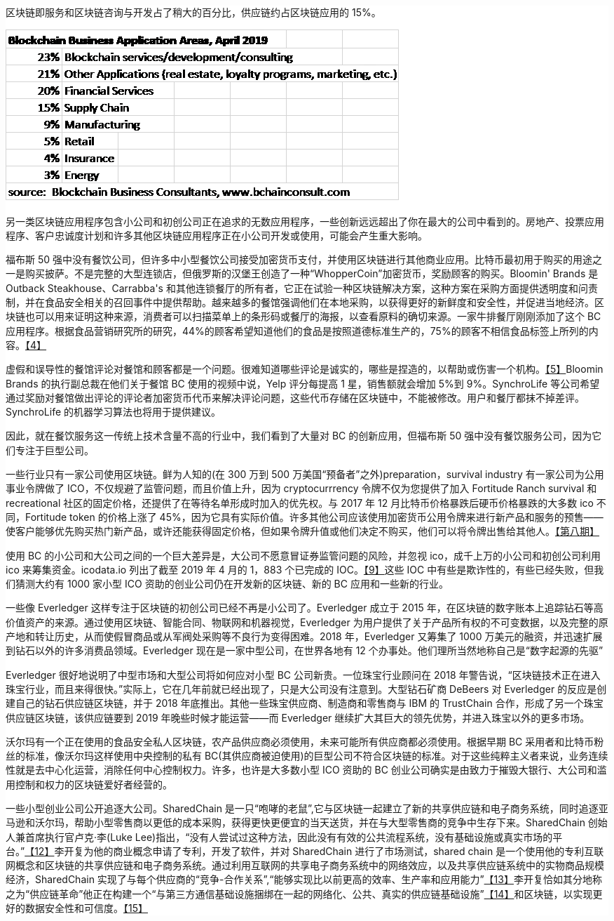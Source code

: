 区块链即服务和区块链咨询与开发占了稍大的百分比，供应链约占区块链应用的 15%。

![](img/0b68def0f2f0acefa442588879c976c1.png)

另一类区块链应用程序包含小公司和初创公司正在追求的无数应用程序，一些创新远远超出了你在最大的公司中看到的。房地产、投票应用程序、客户忠诚度计划和许多其他区块链应用程序正在小公司开发或使用，可能会产生重大影响。

福布斯 50 强中没有餐饮公司，但许多中小型餐饮公司接受加密货币支付，并使用区块链进行其他商业应用。比特币最初用于购买的用途之一是购买披萨。不是完整的大型连锁店，但俄罗斯的汉堡王创造了一种“WhopperCoin”加密货币，奖励顾客的购买。Bloomin' Brands 是 Outback Steakhouse、Carrabba's 和其他连锁餐厅的所有者，它正在试验一种区块链解决方案，这种方案在采购方面提供透明度和问责制，并在食品安全相关的召回事件中提供帮助。越来越多的餐馆强调他们在本地采购，以获得更好的新鲜度和安全性，并促进当地经济。区块链也可以用来证明这种来源，消费者可以扫描菜单上的条形码或餐厅的海报，以查看原料的确切来源。一家牛排餐厅刚刚添加了这个 BC 应用程序。根据食品营销研究所的研究，44%的顾客希望知道他们的食品是按照道德标准生产的，75%的顾客不相信食品标签上所列的内容。[【4】](#_edn2)

虚假和误导性的餐馆评论对餐馆和顾客都是一个问题。很难知道哪些评论是诚实的，哪些是捏造的，以帮助或伤害一个机构。[【5】](#_edn3)Bloomin Brands 的执行副总裁在他们关于餐馆 BC 使用的视频中说，Yelp 评分每提高 1 星，销售额就会增加 5%到 9%。SynchroLife 等公司希望通过奖励对餐馆做出评论的评论者加密货币代币来解决评论问题，这些代币存储在区块链中，不能被修改。用户和餐厅都抹不掉差评。SynchroLife 的机器学习算法也将用于提供建议。

因此，就在餐饮服务这一传统上技术含量不高的行业中，我们看到了大量对 BC 的创新应用，但福布斯 50 强中没有餐饮服务公司，因为它们专注于巨型公司。

一些行业只有一家公司使用区块链。鲜为人知的(在 300 万到 500 万美国“预备者”之外)preparation，survival industry 有一家公司为公用事业令牌做了 ICO，不仅规避了监管问题，而且价值上升，因为 cryptocurrrency 令牌不仅为您提供了加入 Fortitude Ranch survival 和 recreational 社区的固定价格，还提供了在等待名单形成时加入的优先权。与 2017 年 12 月比特币价格暴跌后硬币价格暴跌的大多数 ico 不同，Fortitude token 的价格上涨了 45%，因为它具有实际价值。许多其他公司应该使用加密货币公用令牌来进行新产品和服务的预售——使客户能够优先购买热门新产品，或许还能获得固定价格，但如果令牌升值或他们决定不购买，他们可以将令牌出售给其他人。[【第八期】](#_edn6)

使用 BC 的小公司和大公司之间的一个巨大差异是，大公司不愿意冒证券监管问题的风险，并忽视 ico，成千上万的小公司和初创公司利用 ico 来筹集资金。icodata.io 列出了截至 2019 年 4 月的 1，883 个已完成的 IOC。[【9】](#_edn7)这些 IOC 中有些是欺诈性的，有些已经失败，但我们猜测大约有 1000 家小型 ICO 资助的创业公司仍在开发新的区块链、新的 BC 应用和一些新的行业。

一些像 Everledger 这样专注于区块链的初创公司已经不再是小公司了。Everledger 成立于 2015 年，在区块链的数字账本上追踪钻石等高价值资产的来源。通过使用区块链、智能合同、物联网和机器视觉，Everledger 为用户提供了关于产品所有权的不可变数据，以及完整的原产地和转让历史，从而使假冒商品或从军阀处采购等不良行为变得困难。2018 年，Everledger 又筹集了 1000 万美元的融资，并迅速扩展到钻石以外的许多消费品领域。Everledger 现在是一家中型公司，在世界各地有 12 个办事处。他们理所当然地称自己是“数字起源的先驱”

Everledger 很好地说明了中型市场和大型公司将如何应对小型 BC 公司新贵。一位珠宝行业顾问在 2018 年警告说，“区块链技术正在进入珠宝行业，而且来得很快。”实际上，它在几年前就已经出现了，只是大公司没有注意到。大型钻石矿商 DeBeers 对 Everledger 的反应是创建自己的钻石供应链区块链，并于 2018 年底推出。其他一些珠宝供应商、制造商和零售商与 IBM 的 TrustChain 合作，形成了另一个珠宝供应链区块链，该供应链要到 2019 年晚些时候才能运营——而 Everledger 继续扩大其巨大的领先优势，并进入珠宝以外的更多市场。

沃尔玛有一个正在使用的食品安全私人区块链，农产品供应商必须使用，未来可能所有供应商都必须使用。根据早期 BC 采用者和比特币粉丝的标准，像沃尔玛这样使用中央控制的私有 BC(其供应商被迫使用)的巨型公司不符合区块链的标准。对于这些纯粹主义者来说，业务连续性就是去中心化运营，消除任何中心控制权力。许多，也许是大多数小型 ICO 资助的 BC 创业公司确实是由致力于摧毁大银行、大公司和滥用控制和权力的区块链爱好者经营的。

一些小型创业公司公开追逐大公司。SharedChain 是一只“咆哮的老鼠”,它与区块链一起建立了新的共享供应链和电子商务系统，同时追逐亚马逊和沃尔玛，帮助小型零售商以更低的成本采购，获得更快更便宜的当天送货，并在与大型零售商的竞争中生存下来。SharedChain 创始人兼首席执行官卢克·李(Luke Lee)指出，“没有人尝试过这种方法，因此没有有效的公共流程系统，没有基础设施或真实市场的平台。”[【12】](#_edn10)李开复为他的商业概念申请了专利，开发了软件，并对 SharedChain 进行了市场测试，shared chain 是一个使用他的专利互联网概念和区块链的共享供应链和电子商务系统。通过利用互联网的共享电子商务系统中的网络效应，以及共享供应链系统中的实物商品规模经济，SharedChain 实现了与每个供应商的“竞争-合作关系”,“能够实现比以前更高的效率、生产率和应用能力”[【13】](#_edn11)李开复恰如其分地称之为“供应链革命”他正在构建一个“与第三方通信基础设施捆绑在一起的网络化、公共、真实的供应链基础设施”[【14】](#_edn12)和区块链，以实现更好的数据安全性和可信度。[【15】](#_edn13)
